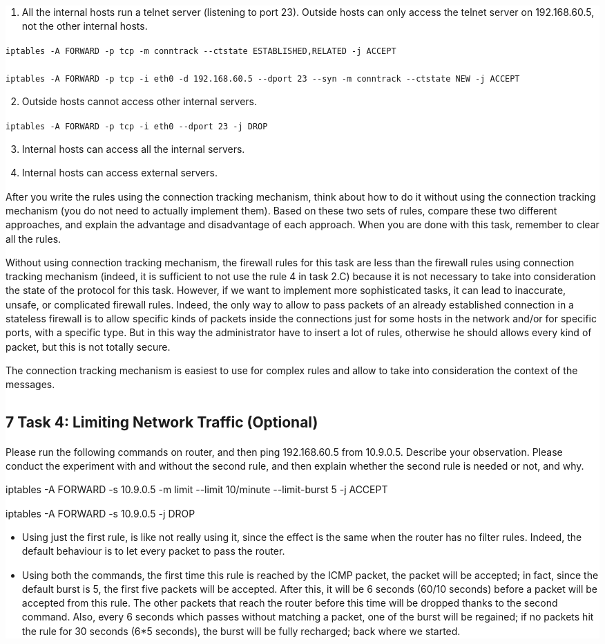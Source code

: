 1. All the internal hosts run a telnet server (listening to port 23). Outside hosts can only access the telnet server on 192.168.60.5, not the other internal hosts.
```console
iptables -A FORWARD -p tcp -m conntrack --ctstate ESTABLISHED,RELATED -j ACCEPT

iptables -A FORWARD -p tcp -i eth0 -d 192.168.60.5 --dport 23 --syn -m conntrack --ctstate NEW -j ACCEPT
```

2. Outside hosts cannot access other internal servers.
```console
iptables -A FORWARD -p tcp -i eth0 --dport 23 -j DROP
```

3. Internal hosts can access all the internal servers.

4. Internal hosts can access external servers.

After you write the rules using the connection tracking mechanism, think about how to do it without using the connection tracking mechanism (you do not need to actually implement them). Based on these two sets of rules, compare these two different approaches, and explain the advantage and disadvantage of each approach. When you are done with this task, remember to clear all the rules.

Without using connection tracking mechanism, the firewall rules for this task are less than the firewall rules using connection tracking mechanism (indeed, it is sufficient to not use the rule 4 in task 2.C) because it is not necessary to take into consideration the state of the protocol for this task. However, if we want to implement more sophisticated tasks, it can lead to inaccurate, unsafe, or complicated firewall rules. Indeed, the only way to allow to pass packets of an already established connection in a stateless firewall is to allow specific kinds of packets inside the connections just for some hosts in the network and/or for specific ports, with a specific type. But in this way the administrator have to insert a lot of rules, otherwise he should allows every kind of packet, but this is not totally secure.

The connection tracking mechanism is easiest to use for complex rules and allow to take into consideration the context of the messages.



## 7 Task 4: Limiting Network Traffic (Optional)

Please run the following commands on router, and then ping 192.168.60.5 from 10.9.0.5. Describe your observation. Please conduct the experiment with and without the second rule, and then explain whether the second rule is needed or not, and why.

iptables -A FORWARD -s 10.9.0.5 -m limit --limit 10/minute --limit-burst 5 -j ACCEPT

iptables -A FORWARD -s 10.9.0.5 -j DROP

- Using just the first rule, is like not really using it, since the effect is the same when the router has no filter rules. Indeed, the default behaviour is to let every packet to pass the router.

- Using both the commands, the first time this rule is reached by the ICMP packet, the packet will be accepted; in fact, since the default burst is 5, the first five packets will be accepted. After this, it will be 6 seconds (60/10 seconds) before a packet will be accepted from this rule. The other packets that reach the router before this time will be dropped thanks to the second command. Also, every 6 seconds which passes without matching a packet, one of the burst will be regained; if no packets hit the rule for 30 seconds (6*5 seconds), the burst will be fully recharged; back where we started.
